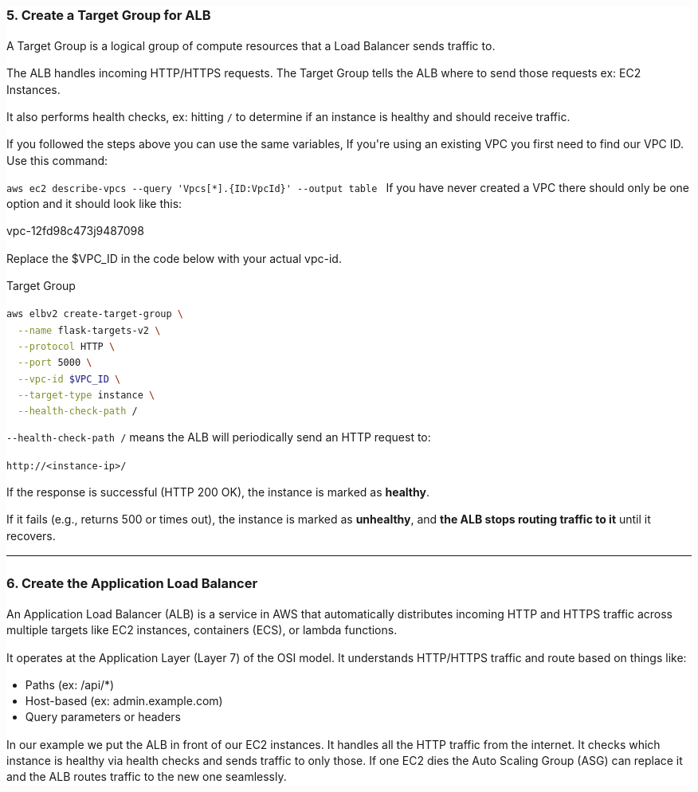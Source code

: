 ### 5. Create a Target Group for ALB

A Target Group is a logical group of compute resources that a Load Balancer sends traffic to.

The ALB handles incoming HTTP/HTTPS requests. The Target Group tells the ALB where to send those requests ex: EC2 Instances.

It also performs health checks, ex: hitting `/` to determine if an instance is healthy and should receive traffic.

If you followed the steps above you can use the same variables, If you're using an existing VPC you first need to find our VPC ID. Use this command:

`aws ec2 describe-vpcs --query 'Vpcs[*].{ID:VpcId}' --output table
`
If you have never created a VPC there should only be one option and it should look like this:

vpc-12fd98c473j9487098

Replace the $VPC_ID in the code below with your actual vpc-id.

Target Group
```bash
aws elbv2 create-target-group \
  --name flask-targets-v2 \
  --protocol HTTP \
  --port 5000 \
  --vpc-id $VPC_ID \
  --target-type instance \
  --health-check-path /
```

`--health-check-path /` means the ALB will periodically send an HTTP request to:

`http://<instance-ip>/`

 If the response is successful (HTTP 200 OK), the instance is marked as **healthy**.

 If it fails (e.g., returns 500 or times out), the instance is marked as **unhealthy**, and **the ALB stops routing traffic to it** until it recovers.

---
### 6. Create the Application Load Balancer

An Application Load Balancer (ALB) is a service in AWS that automatically distributes incoming HTTP and HTTPS traffic across multiple targets like EC2 instances, containers (ECS), or lambda functions.

It operates at the Application Layer (Layer 7) of the OSI model. It understands HTTP/HTTPS traffic and route based on things like:
- Paths (ex: /api/*)
- Host-based (ex: admin.example.com)
- Query parameters or headers

In our example we put the ALB in front of our EC2 instances. It handles all the HTTP traffic from the internet. It checks which instance is healthy via health checks and sends traffic to only those. If one EC2 dies the Auto Scaling Group (ASG) can replace it and the ALB routes traffic to the new one seamlessly.
